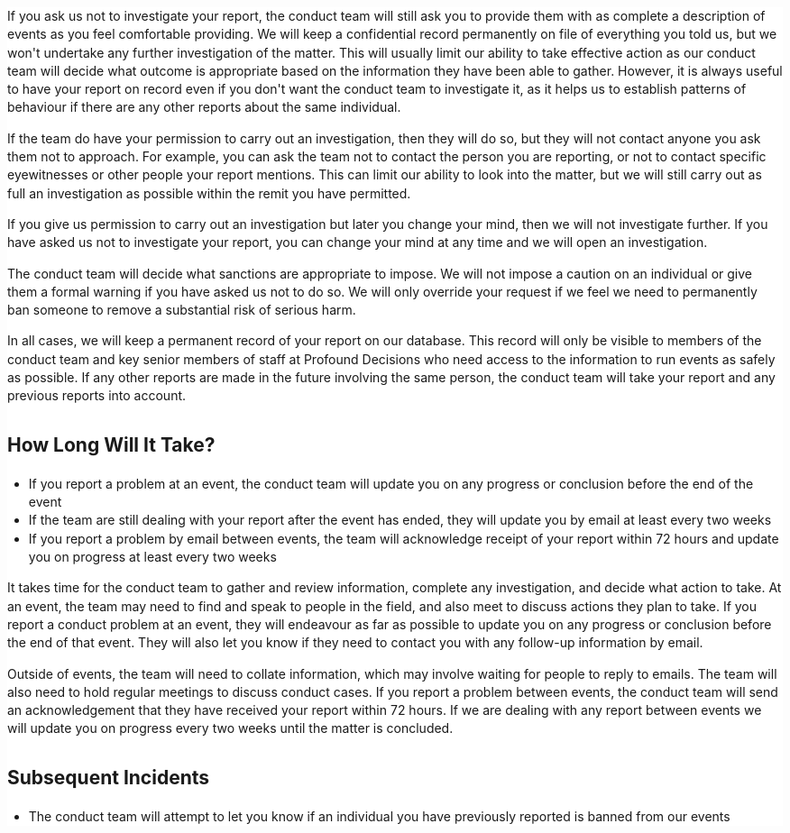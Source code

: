 If you ask us not to investigate your report, the conduct team will still ask you to provide them with as complete a description of events as you feel comfortable providing. We will keep a confidential record permanently on file of everything you told us, but we won't undertake any further investigation of the matter. This will usually limit our ability to take effective action as our conduct team will decide what outcome is appropriate based on the information they have been able to gather. However, it is always useful to have your report on record even if you don't want the conduct team to investigate it, as it helps us to establish patterns of behaviour if there are any other reports about the same individual.

If the team do have your permission to carry out an investigation, then they will do so, but they will not contact anyone you ask them not to approach. For example, you can ask the team not to contact the person you are reporting, or not to contact specific eyewitnesses or other people your report mentions. This can limit our ability to look into the matter, but we will still carry out as full an investigation as possible within the remit you have permitted.

If you give us permission to carry out an investigation but later you change your mind, then we will not investigate further. If you have asked us not to investigate your report, you can change your mind at any time and we will open an investigation.

The conduct team will decide what sanctions are appropriate to impose. We will not impose a caution on an individual or give them a formal warning if you have asked us not to do so. We will only override your request if we feel we need to permanently ban someone to remove a substantial risk of serious harm.

In all cases, we will keep a permanent record of your report on our database. This record will only be visible to members of the conduct team and key senior members of staff at Profound Decisions who need access to the information to run events as safely as possible. If any other reports are made in the future involving the same person, the conduct team will take your report and any previous reports into account.

## How Long Will It Take?
* If you report a problem at an event, the conduct team will update you on any progress or conclusion before the end of the event
* If the team are still dealing with your report after the event has ended, they will update you by email at least every two weeks
* If you report a problem by email between events, the team will acknowledge receipt of your report within 72 hours and update you on progress at least every two weeks

It takes time for the conduct team to gather and review information, complete any investigation, and decide what action to take. At an event, the team may need to find and speak to people in the field, and also meet to discuss actions they plan to take. If you report a conduct problem at an event, they will endeavour as far as possible to update you on any progress or conclusion before the end of that event. They will also let you know if they need to contact you with any follow-up information by email. 

Outside of events, the team will need to collate information, which may involve waiting for people to reply to emails. The team will also need to hold regular meetings to discuss conduct cases. If you report a problem between events, the conduct team will send an acknowledgement that they have received your report within 72 hours. If we are dealing with any report between events we will update you on progress every two weeks until the matter is concluded.

## Subsequent Incidents
* The conduct team will attempt to let you know if an individual you have previously reported is banned from our events
